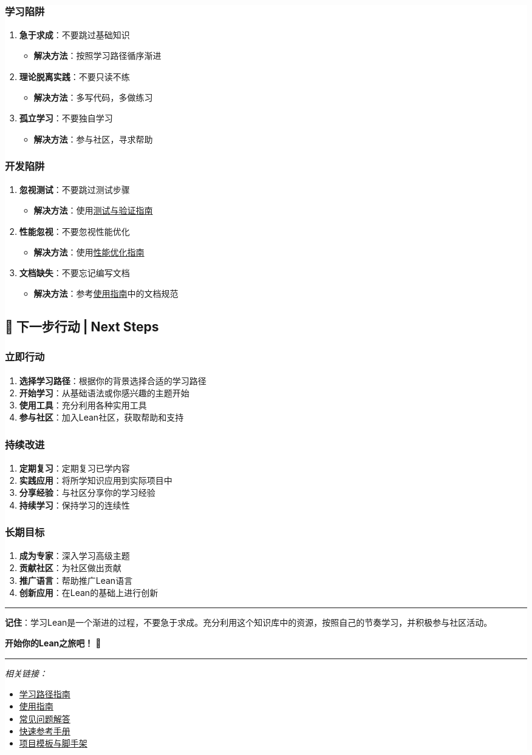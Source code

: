 ### 学习陷阱

1. **急于求成**：不要跳过基础知识
   - **解决方法**：按照学习路径循序渐进

2. **理论脱离实践**：不要只读不练
   - **解决方法**：多写代码，多做练习

3. **孤立学习**：不要独自学习
   - **解决方法**：参与社区，寻求帮助

### 开发陷阱

1. **忽视测试**：不要跳过测试步骤
   - **解决方法**：使用[测试与验证指南](./07-测试与验证指南.md)

2. **性能忽视**：不要忽视性能优化
   - **解决方法**：使用[性能优化指南](./03-性能优化指南.md)

3. **文档缺失**：不要忘记编写文档
   - **解决方法**：参考[使用指南](./11-使用指南.md)中的文档规范

## 🎉 下一步行动 | Next Steps

### 立即行动

1. **选择学习路径**：根据你的背景选择合适的学习路径
2. **开始学习**：从基础语法或你感兴趣的主题开始
3. **使用工具**：充分利用各种实用工具
4. **参与社区**：加入Lean社区，获取帮助和支持

### 持续改进

1. **定期复习**：定期复习已学内容
2. **实践应用**：将所学知识应用到实际项目中
3. **分享经验**：与社区分享你的学习经验
4. **持续学习**：保持学习的连续性

### 长期目标

1. **成为专家**：深入学习高级主题
2. **贡献社区**：为社区做出贡献
3. **推广语言**：帮助推广Lean语言
4. **创新应用**：在Lean的基础上进行创新

---

**记住**：学习Lean是一个渐进的过程，不要急于求成。充分利用这个知识库中的资源，按照自己的节奏学习，并积极参与社区活动。

**开始你的Lean之旅吧！** 🚀

---

*相关链接：*

- [学习路径指南](./01-学习路径指南.md)
- [使用指南](./11-使用指南.md)
- [常见问题解答](./02-常见问题解答.md)
- [快速参考手册](./04-快速参考手册.md)
- [项目模板与脚手架](./06-项目模板与脚手架.md)
